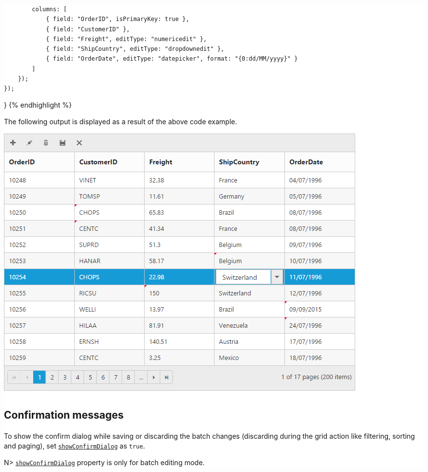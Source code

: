             columns: [
                { field: "OrderID", isPrimaryKey: true },
                { field: "CustomerID" },
                { field: "Freight", editType: "numericedit" },
                { field: "ShipCountry", editType: "dropdownedit" },
                { field: "OrderDate", editType: "datepicker", format: "{0:dd/MM/yyyy}" }
            ]
        });
    });
}
{% endhighlight %}

The following output is displayed as a result of the above code example.

![Typescript Grid Batch and Excel like](Editing_images/Editing_img15.png)


## Confirmation messages

To show the confirm dialog while saving or discarding the batch changes (discarding during the grid action like filtering, sorting and paging), set [`showConfirmDialog`](https://help.syncfusion.com/api/js/ejgrid#members:editsettings-showconfirmdialog "showConfirmDialog") as `true`.

N> [`showConfirmDialog`](https://help.syncfusion.com/api/js/ejgrid#members:editsettings-showconfirmdialog "showConfirmDialog") property is only for batch editing mode.

